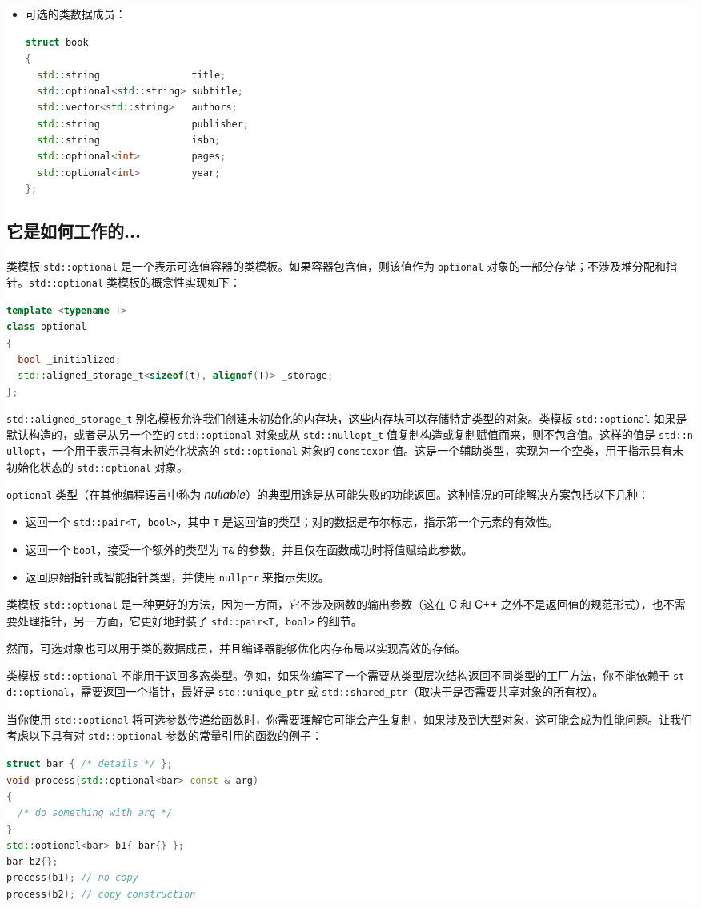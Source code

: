 +   可选的类数据成员：

    ```cpp
    struct book
    {
      std::string                title;
      std::optional<std::string> subtitle;
      std::vector<std::string>   authors;
      std::string                publisher;
      std::string                isbn;
      std::optional<int>         pages;
      std::optional<int>         year;
    }; 
    ```

## 它是如何工作的...

类模板 `std::optional` 是一个表示可选值容器的类模板。如果容器包含值，则该值作为 `optional` 对象的一部分存储；不涉及堆分配和指针。`std::optional` 类模板的概念性实现如下：

```cpp
template <typename T>
class optional
{
  bool _initialized;
  std::aligned_storage_t<sizeof(t), alignof(T)> _storage;
}; 
```

`std::aligned_storage_t` 别名模板允许我们创建未初始化的内存块，这些内存块可以存储特定类型的对象。类模板 `std::optional` 如果是默认构造的，或者是从另一个空的 `std::optional` 对象或从 `std::nullopt_t` 值复制构造或复制赋值而来，则不包含值。这样的值是 `std::nullopt`，一个用于表示具有未初始化状态的 `std::optional` 对象的 `constexpr` 值。这是一个辅助类型，实现为一个空类，用于指示具有未初始化状态的 `std::optional` 对象。

`optional` 类型（在其他编程语言中称为 *nullable*）的典型用途是从可能失败的功能返回。这种情况的可能解决方案包括以下几种：

+   返回一个 `std::pair<T, bool>`，其中 `T` 是返回值的类型；对的数据是布尔标志，指示第一个元素的有效性。

+   返回一个 `bool`，接受一个额外的类型为 `T&` 的参数，并且仅在函数成功时将值赋给此参数。

+   返回原始指针或智能指针类型，并使用 `nullptr` 来指示失败。

类模板 `std::optional` 是一种更好的方法，因为一方面，它不涉及函数的输出参数（这在 C 和 C++ 之外不是返回值的规范形式），也不需要处理指针，另一方面，它更好地封装了 `std::pair<T, bool>` 的细节。

然而，可选对象也可以用于类的数据成员，并且编译器能够优化内存布局以实现高效的存储。

类模板 `std::optional` 不能用于返回多态类型。例如，如果你编写了一个需要从类型层次结构返回不同类型的工厂方法，你不能依赖于 `std::optional`，需要返回一个指针，最好是 `std::unique_ptr` 或 `std::shared_ptr`（取决于是否需要共享对象的所有权）。

当你使用 `std::optional` 将可选参数传递给函数时，你需要理解它可能会产生复制，如果涉及到大型对象，这可能会成为性能问题。让我们考虑以下具有对 `std::optional` 参数的常量引用的函数的例子：

```cpp
struct bar { /* details */ };
void process(std::optional<bar> const & arg)
{
  /* do something with arg */
}
std::optional<bar> b1{ bar{} };
bar b2{};
process(b1); // no copy
process(b2); // copy construction 
```

